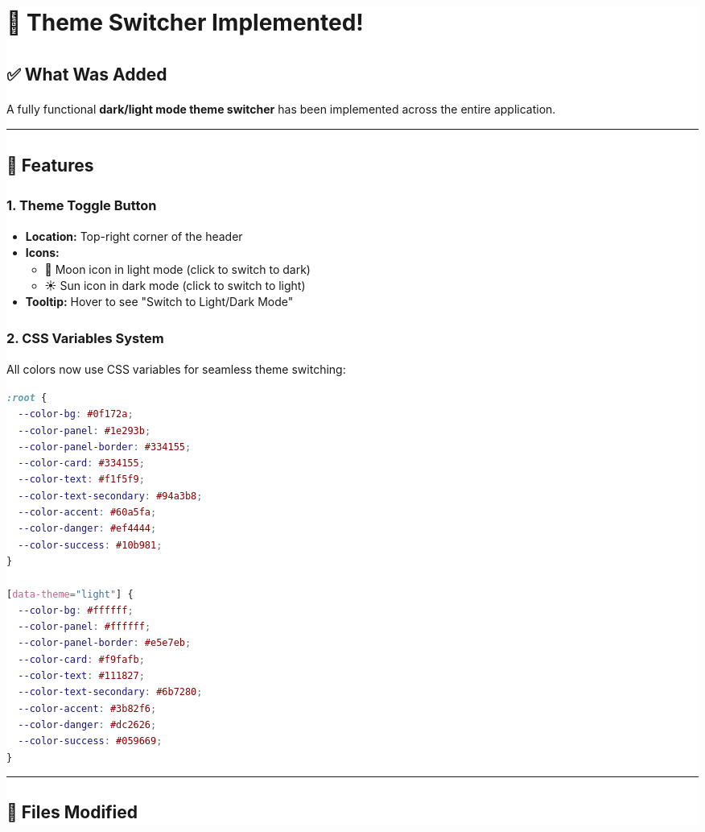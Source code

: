 # 🎨 Theme Switcher Implemented!

## ✅ What Was Added

A fully functional **dark/light mode theme switcher** has been implemented across the entire application.

---

## 🎯 Features

### **1. Theme Toggle Button**
- **Location:** Top-right corner of the header
- **Icons:** 
  - 🌙 Moon icon in light mode (click to switch to dark)
  - ☀️ Sun icon in dark mode (click to switch to light)
- **Tooltip:** Hover to see "Switch to Light/Dark Mode"

### **2. CSS Variables System**
All colors now use CSS variables for seamless theme switching:

```css
:root {
  --color-bg: #0f172a;
  --color-panel: #1e293b;
  --color-panel-border: #334155;
  --color-card: #334155;
  --color-text: #f1f5f9;
  --color-text-secondary: #94a3b8;
  --color-accent: #60a5fa;
  --color-danger: #ef4444;
  --color-success: #10b981;
}

[data-theme="light"] {
  --color-bg: #ffffff;
  --color-panel: #ffffff;
  --color-panel-border: #e5e7eb;
  --color-card: #f9fafb;
  --color-text: #111827;
  --color-text-secondary: #6b7280;
  --color-accent: #3b82f6;
  --color-danger: #dc2626;
  --color-success: #059669;
}
```

---

## 📁 Files Modified
